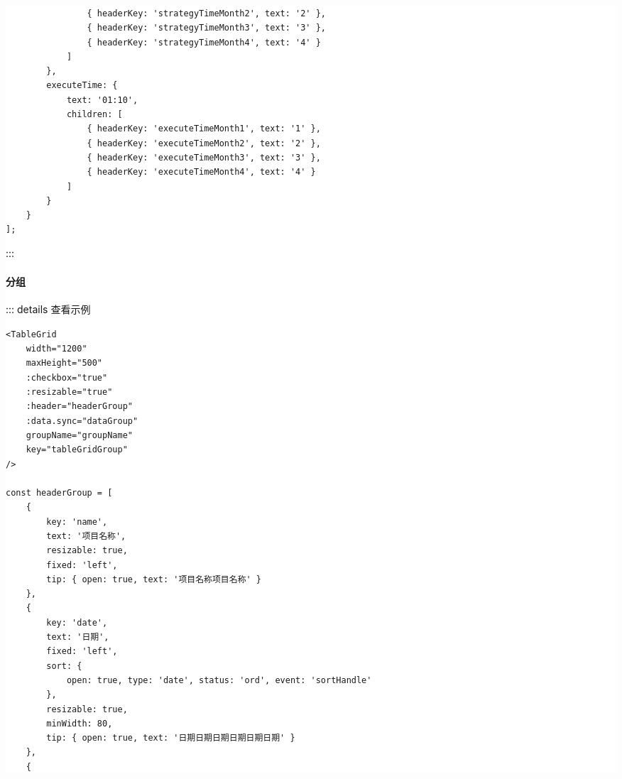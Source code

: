 ```vue
                { headerKey: 'strategyTimeMonth2', text: '2' },
                { headerKey: 'strategyTimeMonth3', text: '3' },
                { headerKey: 'strategyTimeMonth4', text: '4' }
            ]
        },
        executeTime: {
            text: '01:10',
            children: [
                { headerKey: 'executeTimeMonth1', text: '1' },
                { headerKey: 'executeTimeMonth2', text: '2' },
                { headerKey: 'executeTimeMonth3', text: '3' },
                { headerKey: 'executeTimeMonth4', text: '4' }
            ]
        }
    }
];
```
:::

#### 分组
<TableGrid
    width="100%"
    maxHeight="500"
    :checkbox="true"
    :resizable="true"
    :header="headerGroup"
    :data.sync="dataGroup"
    groupName="groupName"
    key="tableGridGroup"
/>

::: details 查看示例
```vue
<TableGrid
    width="1200"
    maxHeight="500"
    :checkbox="true"
    :resizable="true"
    :header="headerGroup"
    :data.sync="dataGroup"
    groupName="groupName"
    key="tableGridGroup"
/>

const headerGroup = [
    {
        key: 'name',
        text: '项目名称',
        resizable: true,
        fixed: 'left',
        tip: { open: true, text: '项目名称项目名称' }
    },
    {
        key: 'date',
        text: '日期',
        fixed: 'left',
        sort: {
            open: true, type: 'date', status: 'ord', event: 'sortHandle'
        },
        resizable: true,
        minWidth: 80,
        tip: { open: true, text: '日期日期日期日期日期日期' }
    },
    {
```